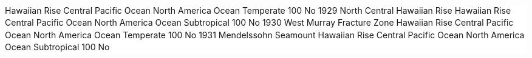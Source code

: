 <th>Hawaiian Rise</th>
<th>Central Pacific Ocean</th>
<th>North America</th>
<th>Ocean</th>
<th>Temperate</th>
<th>100</th>
<th>No</th>
<th></th>
<th></th>
<th></th>
<th></th>
<th></th>
<th></th>
</tr>
<tr class="even">
<th>1929</th>
<th>North Central Hawaiian Rise</th>
<th>Hawaiian Rise</th>
<th>Central Pacific Ocean</th>
<th>North America</th>
<th>Ocean</th>
<th>Subtropical</th>
<th>100</th>
<th>No</th>
<th></th>
<th></th>
<th></th>
<th></th>
<th></th>
<th></th>
</tr>
<tr class="odd">
<th>1930</th>
<th>West Murray Fracture Zone</th>
<th>Hawaiian Rise</th>
<th>Central Pacific Ocean</th>
<th>North America</th>
<th>Ocean</th>
<th>Temperate</th>
<th>100</th>
<th>No</th>
<th></th>
<th></th>
<th></th>
<th></th>
<th></th>
<th></th>
</tr>
<tr class="even">
<th>1931</th>
<th>Mendelssohn Seamount</th>
<th>Hawaiian Rise</th>
<th>Central Pacific Ocean</th>
<th>North America</th>
<th>Ocean</th>
<th>Subtropical</th>
<th>100</th>
<th>No</th>
<th></th>
<th></th>
<th></th>
<th></th>
<th></th>
<th></th>